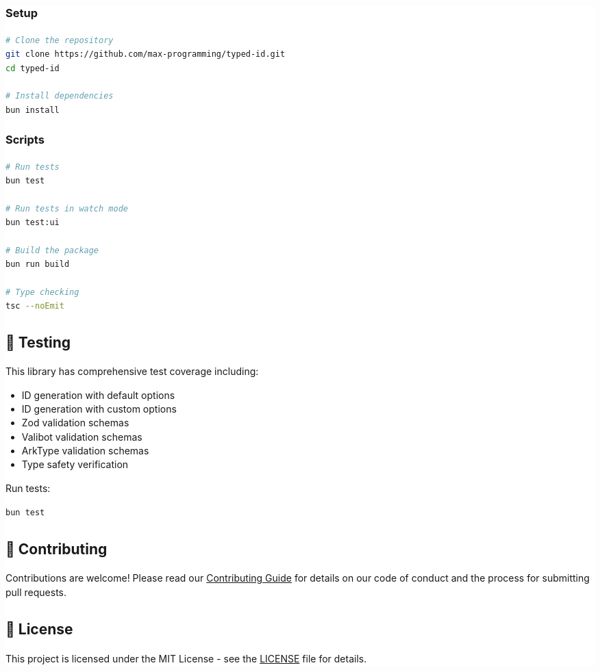 ### Setup

```bash
# Clone the repository
git clone https://github.com/max-programming/typed-id.git
cd typed-id

# Install dependencies
bun install
```

### Scripts

```bash
# Run tests
bun test

# Run tests in watch mode
bun test:ui

# Build the package
bun run build

# Type checking
tsc --noEmit
```

## 🧪 Testing

This library has comprehensive test coverage including:

- ID generation with default options
- ID generation with custom options
- Zod validation schemas
- Valibot validation schemas
- ArkType validation schemas
- Type safety verification

Run tests:

```bash
bun test
```

## 🤝 Contributing

Contributions are welcome! Please read our [Contributing Guide](CONTRIBUTING.md) for details on our code of conduct and the process for submitting pull requests.

## 📄 License

This project is licensed under the MIT License - see the [LICENSE](LICENSE) file for details.
